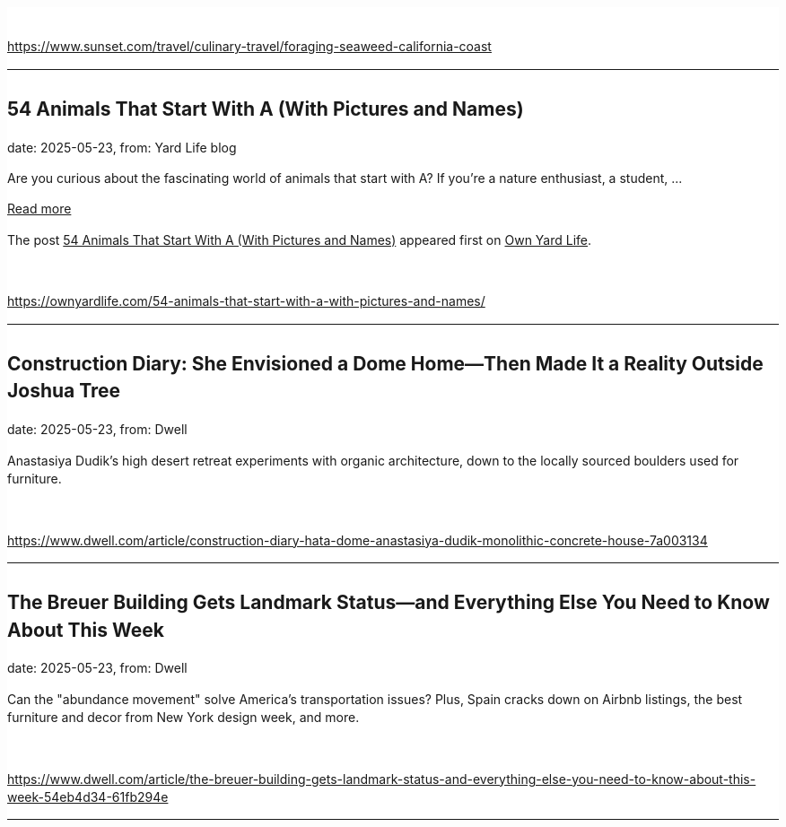 <br> 

<https://www.sunset.com/travel/culinary-travel/foraging-seaweed-california-coast>

---

## 54 Animals That Start With A (With Pictures and Names)

date: 2025-05-23, from: Yard Life blog

<p>Are you curious about the fascinating world of animals that start with A? If you’re a nature enthusiast, a student, ... </p>
<p class="read-more-container"><a title="54 Animals That Start With A (With Pictures and Names)" class="read-more button" href="https://ownyardlife.com/54-animals-that-start-with-a-with-pictures-and-names/#more-28695" aria-label="Read more about 54 Animals That Start With A (With Pictures and Names)">Read more</a></p>
<p>The post <a href="https://ownyardlife.com/54-animals-that-start-with-a-with-pictures-and-names/">54 Animals That Start With A (With Pictures and Names)</a> appeared first on <a href="https://ownyardlife.com">Own Yard Life</a>.</p>
 

<br> 

<https://ownyardlife.com/54-animals-that-start-with-a-with-pictures-and-names/>

---

## Construction Diary: She Envisioned a Dome Home—Then Made It a Reality Outside Joshua Tree

date: 2025-05-23, from: Dwell

Anastasiya Dudik’s high desert retreat experiments with organic architecture, down to the locally sourced boulders used for furniture. 

<br> 

<https://www.dwell.com/article/construction-diary-hata-dome-anastasiya-dudik-monolithic-concrete-house-7a003134>

---

## The Breuer Building Gets Landmark Status—and Everything Else You Need to Know About This Week

date: 2025-05-23, from: Dwell

Can the "abundance movement" solve America’s transportation issues? Plus, Spain cracks down on Airbnb listings, the best furniture and decor from New York design week, and more. 

<br> 

<https://www.dwell.com/article/the-breuer-building-gets-landmark-status-and-everything-else-you-need-to-know-about-this-week-54eb4d34-61fb294e>

---
